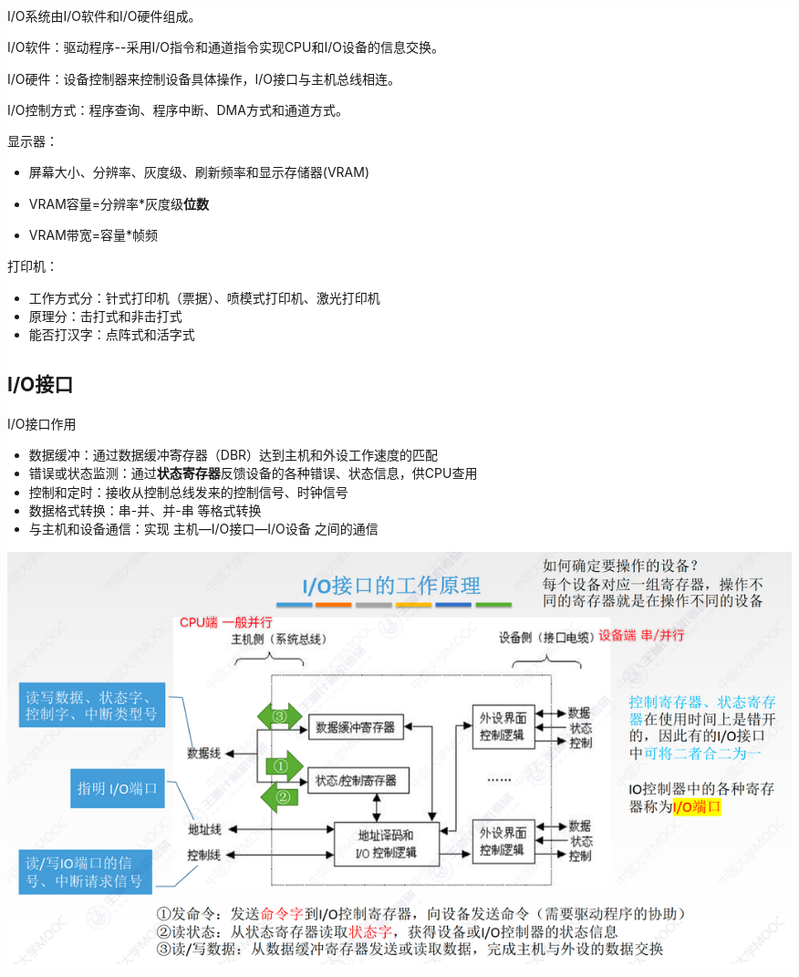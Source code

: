 I/O系统由I/O软件和I/O硬件组成。

I/O软件：驱动程序--采用I/O指令和通道指令实现CPU和I/O设备的信息交换。

I/O硬件：设备控制器来控制设备具体操作，I/O接口与主机总线相连。

I/O控制方式：程序查询、程序中断、DMA方式和通道方式。

显示器：

- 屏幕大小、分辨率、灰度级、刷新频率和显示存储器(VRAM)

- VRAM容量=分辨率*灰度级**位数**

- VRAM带宽=容量*帧频

打印机：

- 工作方式分：针式打印机（票据）、喷模式打印机、激光打印机
- 原理分：击打式和非击打式
- 能否打汉字：点阵式和活字式



## I/O接口

I/O接口作用

- 数据缓冲：通过数据缓冲寄存器（DBR）达到主机和外设工作速度的匹配
- 错误或状态监测：通过**状态寄存器**反馈设备的各种错误、状态信息，供CPU查用
- 控制和定时：接收从控制总线发来的控制信号、时钟信号
- 数据格式转换：串-并、并-串 等格式转换
- 与主机和设备通信：实现 主机—I/O接口—I/O设备 之间的通信

![image-20230907164812289](images/image-20230907164812289.png)
